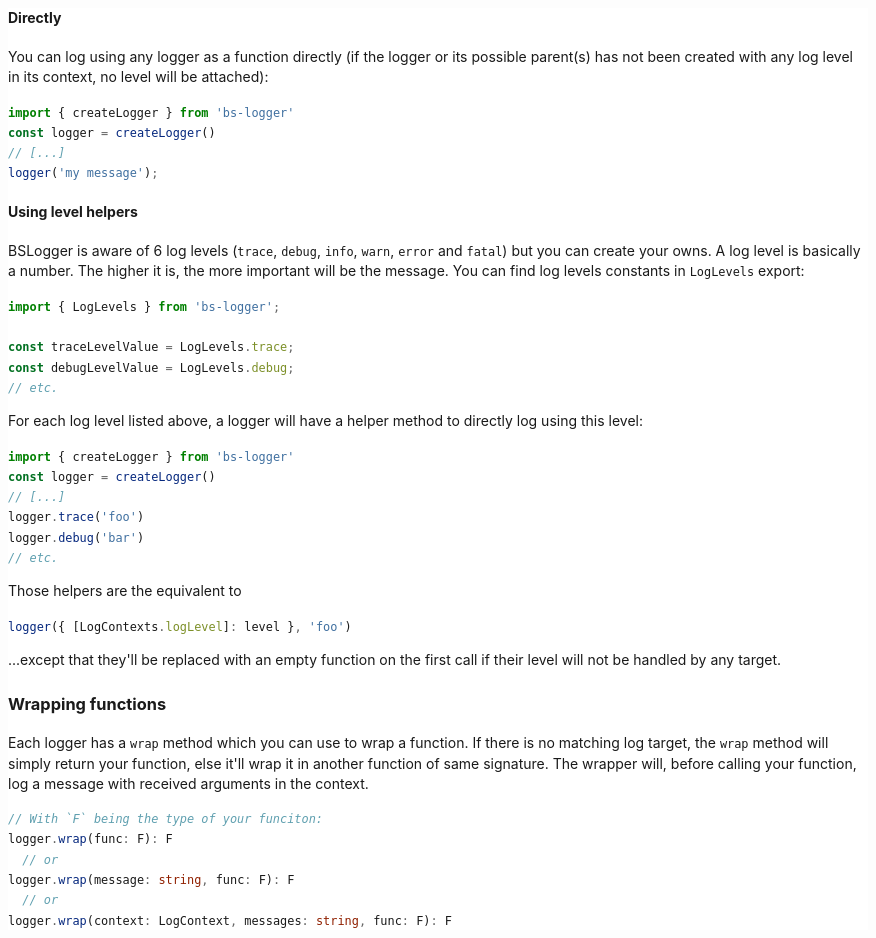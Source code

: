 #### Directly

You can log using any logger as a function directly (if the logger or its possible parent(s) has not been created with any log level in its context, no level will be attached):
```js
import { createLogger } from 'bs-logger'
const logger = createLogger()
// [...]
logger('my message');
```

#### Using level helpers

BSLogger is aware of 6 log levels (`trace`, `debug`, `info`, `warn`, `error` and `fatal`) but you can create your owns. A log level is basically a number. The higher it is, the more important will be the message. You can find log levels constants in `LogLevels` export:
```js
import { LogLevels } from 'bs-logger';

const traceLevelValue = LogLevels.trace;
const debugLevelValue = LogLevels.debug;
// etc.
```

For each log level listed above, a logger will have a helper method to directly log using this level:
```js
import { createLogger } from 'bs-logger'
const logger = createLogger()
// [...]
logger.trace('foo')
logger.debug('bar')
// etc.
```

Those helpers are the equivalent to
```js
logger({ [LogContexts.logLevel]: level }, 'foo')
```
...except that they'll be replaced with an empty function on the first call if their level will not be handled by any target.

### Wrapping functions

Each logger has a `wrap` method which you can use to wrap a function. If there is no matching log target, the `wrap` method will simply return your function, else it'll wrap it in another function of same signature. The wrapper will, before calling your function, log a message with received arguments in the context.

```ts
// With `F` being the type of your funciton:
logger.wrap(func: F): F
  // or
logger.wrap(message: string, func: F): F
  // or
logger.wrap(context: LogContext, messages: string, func: F): F
```

